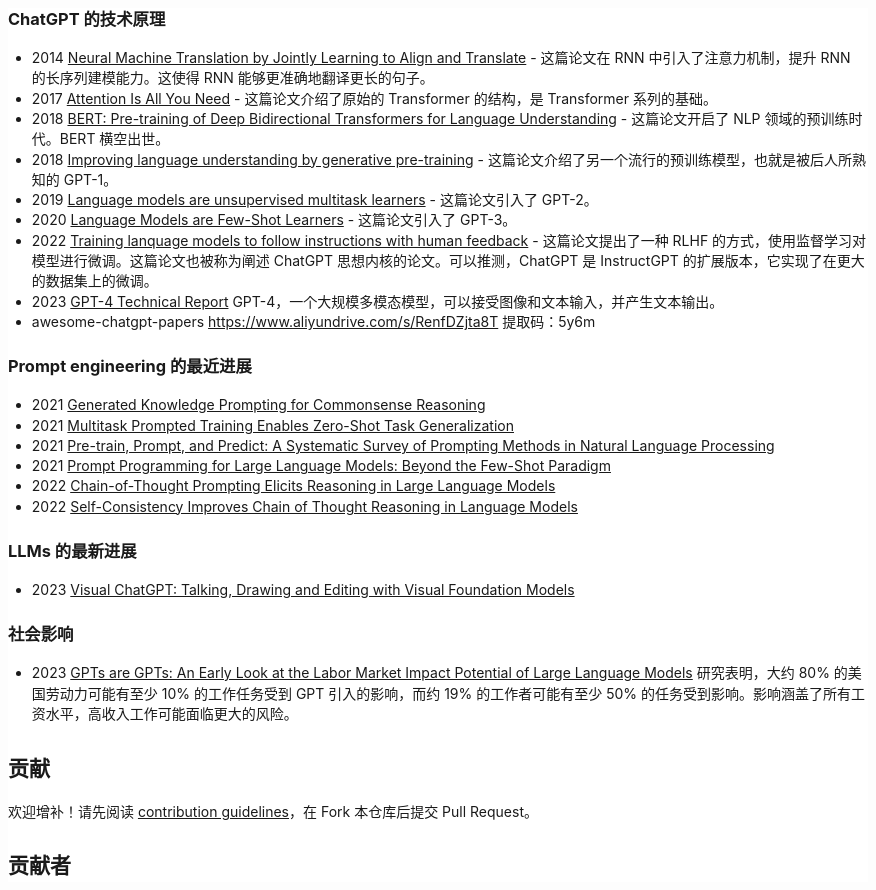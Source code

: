 ### ChatGPT 的技术原理

- 2014 [Neural Machine Translation by Jointly Learning to Align and Translate](https://arxiv.org/abs/1409.0473) - 这篇论文在 RNN 中引入了注意力机制，提升 RNN 的长序列建模能力。这使得 RNN 能够更准确地翻译更长的句子。
- 2017 [Attention Is All You Need](https://arxiv.org/abs/1706.03762) - 这篇论文介绍了原始的 Transformer 的结构，是 Transformer 系列的基础。
- 2018 [BERT: Pre-training of Deep Bidirectional Transformers for Language Understanding](https://arxiv.org/abs/1810.04805) - 这篇论文开启了 NLP 领域的预训练时代。BERT 横空出世。
- 2018 [Improving language understanding by generative pre-training](https://openai.com/research/language-unsupervised) - 这篇论文介绍了另一个流行的预训练模型，也就是被后人所熟知的 GPT-1。
- 2019 [Language models are unsupervised multitask learners](https://www.semanticscholar.org/paper/Language-Models-are-Unsupervised-Multitask-Learners-Radford-Wu/9405cc0d6169988371b2755e573cc28650d14dfe) - 这篇论文引入了 GPT-2。
- 2020 [Language Models are Few-Shot Learners](https://arxiv.org/abs/2005.14165) - 这篇论文引入了 GPT-3。
- 2022 [Training lanquage models to follow instructions with human feedback](https://arxiv.org/abs/2203.02155) - 这篇论文提出了一种 RLHF 的方式，使用监督学习对模型进行微调。这篇论文也被称为阐述 ChatGPT 思想内核的论文。可以推测，ChatGPT 是 InstructGPT 的扩展版本，它实现了在更大的数据集上的微调。
- 2023 [GPT-4 Technical Report](https://arxiv.org/abs/2303.08774) GPT-4，一个大规模多模态模型，可以接受图像和文本输入，并产生文本输出。
- awesome-chatgpt-papers https://www.aliyundrive.com/s/RenfDZjta8T 提取码：5y6m

### Prompt engineering 的最近进展

- 2021 [Generated Knowledge Prompting for Commonsense Reasoning](https://arxiv.org/abs/2110.08387)
- 2021 [Multitask Prompted Training Enables Zero-Shot Task Generalization](https://arxiv.org/abs/2110.08207)
- 2021 [Pre-train, Prompt, and Predict: A Systematic Survey of Prompting Methods in Natural Language Processing](https://arxiv.org/abs/2107.13586)
- 2021 [Prompt Programming for Large Language Models: Beyond the Few-Shot Paradigm](https://arxiv.org/abs/2102.07350)
- 2022 [Chain-of-Thought Prompting Elicits Reasoning in Large Language Models](https://arxiv.org/abs/2201.11903)
- 2022 [Self-Consistency Improves Chain of Thought Reasoning in Language Models](https://arxiv.org/abs/2203.11171)

### LLMs 的最新进展

- 2023 [Visual ChatGPT: Talking, Drawing and Editing with Visual Foundation Models](https://arxiv.org/abs/2303.04671)

### 社会影响

- 2023 [GPTs are GPTs: An Early Look at the Labor Market Impact Potential of Large Language Models](https://arxiv.org/abs/2303.10130) 研究表明，大约 80% 的美国劳动力可能有至少 10% 的工作任务受到 GPT 引入的影响，而约 19% 的工作者可能有至少 50% 的任务受到影响。影响涵盖了所有工资水平，高收入工作可能面临更大的风险。

## 贡献

欢迎增补！请先阅读 [contribution guidelines](CONTRIBUTING.zh-cn.md)，在 Fork 本仓库后提交 Pull Request。

## 贡献者
